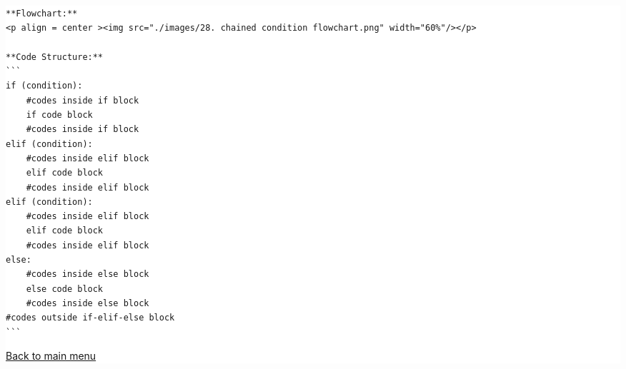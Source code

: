    **Flowchart:**
    <p align = center ><img src="./images/28. chained condition flowchart.png" width="60%"/></p>

    **Code Structure:**
    ```
    if (condition):
        #codes inside if block
        if code block
        #codes inside if block
    elif (condition):
        #codes inside elif block
        elif code block
        #codes inside elif block
    elif (condition):
        #codes inside elif block
        elif code block
        #codes inside elif block
    else:
        #codes inside else block
        else code block
        #codes inside else block
    #codes outside if-elif-else block
    ```
[Back to main menu](../../README.md)